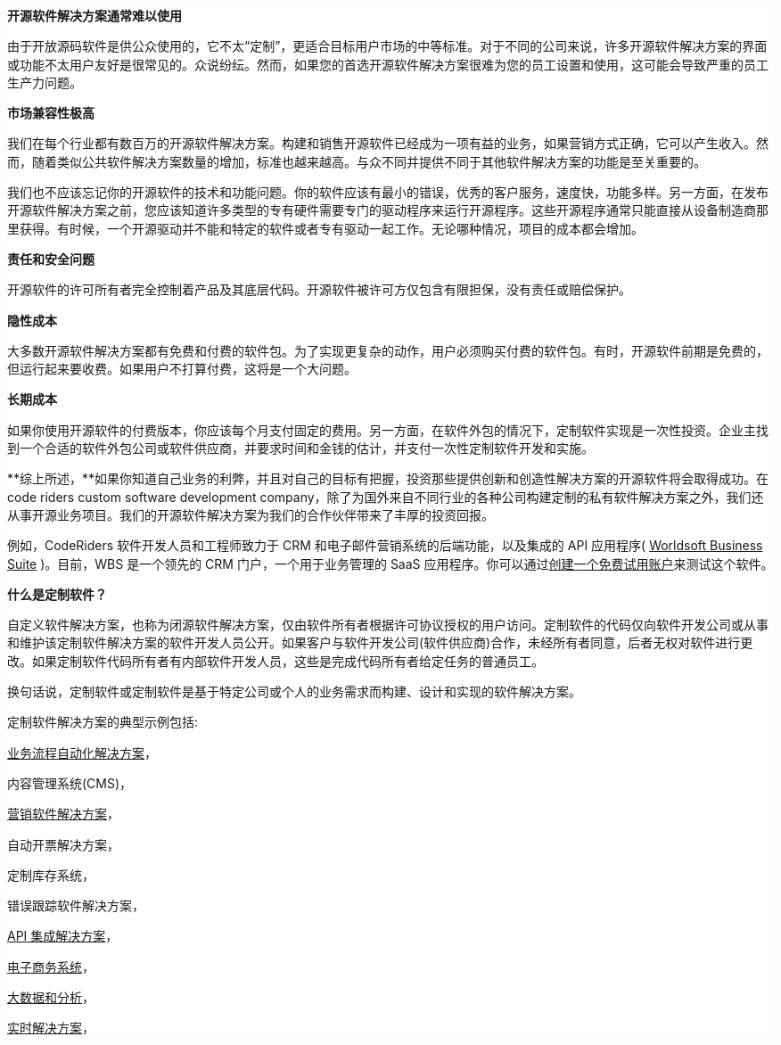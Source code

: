 **开源软件解决方案通常难以使用**

由于开放源码软件是供公众使用的，它不太“定制”，更适合目标用户市场的中等标准。对于不同的公司来说，许多开源软件解决方案的界面或功能不太用户友好是很常见的。众说纷纭。然而，如果您的首选开源软件解决方案很难为您的员工设置和使用，这可能会导致严重的员工生产力问题。

**市场兼容性极高**

我们在每个行业都有数百万的开源软件解决方案。构建和销售开源软件已经成为一项有益的业务，如果营销方式正确，它可以产生收入。然而，随着类似公共软件解决方案数量的增加，标准也越来越高。与众不同并提供不同于其他软件解决方案的功能是至关重要的。

我们也不应该忘记你的开源软件的技术和功能问题。你的软件应该有最小的错误，优秀的客户服务，速度快，功能多样。另一方面，在发布开源软件解决方案之前，您应该知道许多类型的专有硬件需要专门的驱动程序来运行开源程序。这些开源程序通常只能直接从设备制造商那里获得。有时候，一个开源驱动并不能和特定的软件或者专有驱动一起工作。无论哪种情况，项目的成本都会增加。

**责任和安全问题**

开源软件的许可所有者完全控制着产品及其底层代码。开源软件被许可方仅包含有限担保，没有责任或赔偿保护。

**隐性成本**

大多数开源软件解决方案都有免费和付费的软件包。为了实现更复杂的动作，用户必须购买付费的软件包。有时，开源软件前期是免费的，但运行起来要收费。如果用户不打算付费，这将是一个大问题。

**长期成本**

如果你使用开源软件的付费版本，你应该每个月支付固定的费用。另一方面，在软件外包的情况下，定制软件实现是一次性投资。企业主找到一个合适的软件外包公司或软件供应商，并要求时间和金钱的估计，并支付一次性定制软件开发和实施。

**综上所述，**如果你知道自己业务的利弊，并且对自己的目标有把握，投资那些提供创新和创造性解决方案的开源软件将会取得成功。在 code riders custom software development company，除了为国外来自不同行业的各种公司构建定制的私有软件解决方案之外，我们还从事开源业务项目。我们的开源软件解决方案为我们的合作伙伴带来了丰厚的投资回报。

例如，CodeRiders 软件开发人员和工程师致力于 CRM 和电子邮件营销系统的后端功能，以及集成的 API 应用程序( [Worldsoft Business Suite](https://www.coderiders.am/portfolio#worldsoft-ag) )。目前，WBS 是一个领先的 CRM 门户，一个用于业务管理的 SaaS 应用程序。你可以通过[创建一个免费试用账户](https://worldsoft-wbs.info/test/)来测试这个软件。

**什么是定制软件？**

自定义软件解决方案，也称为闭源软件解决方案，仅由软件所有者根据许可协议授权的用户访问。定制软件的代码仅向软件开发公司或从事和维护该定制软件解决方案的软件开发人员公开。如果客户与软件开发公司(软件供应商)合作，未经所有者同意，后者无权对软件进行更改。如果定制软件代码所有者有内部软件开发人员，这些是完成代码所有者给定任务的普通员工。

换句话说，定制软件或定制软件是基于特定公司或个人的业务需求而构建、设计和实现的软件解决方案。

定制软件解决方案的典型示例包括:

[业务流程自动化解决方案](https://www.coderiders.am/solutions/business-intelligence-solution-development)，

内容管理系统(CMS)，

[营销软件解决方案](https://www.coderiders.am/blog/how-marketing-software-solutions-are-critical-for-your-business)，

自动开票解决方案，

定制库存系统，

错误跟踪软件解决方案，

[API 集成解决方案](https://www.coderiders.am/solutions/integration-software)，

[电子商务系统](https://www.coderiders.am/solutions/ecommerce-solutions-development)，

[大数据和分析](https://www.coderiders.am/solutions/big-data-and-analytics-software-solution)，

[实时解决方案](https://www.coderiders.am/solutions/real-time-dashboards)，
